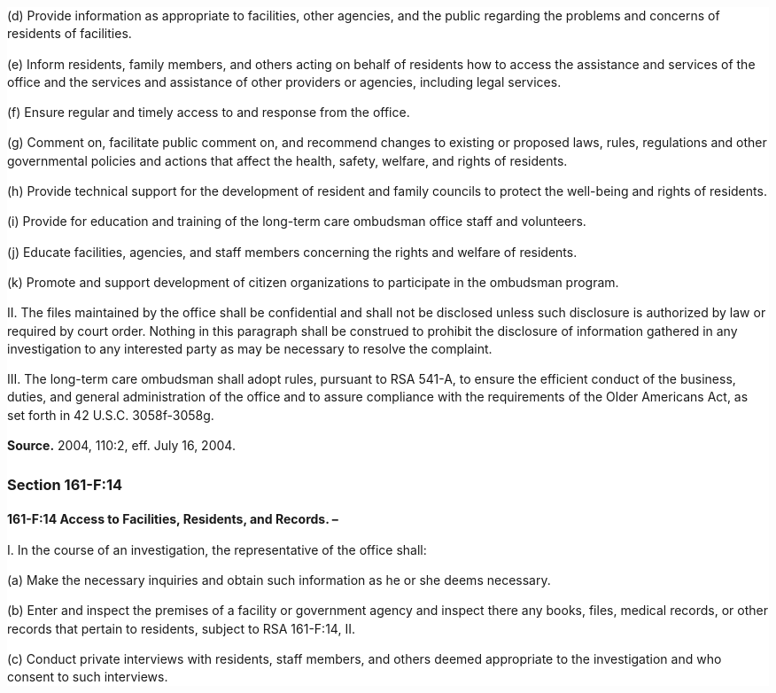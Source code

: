  (d) Provide information as appropriate to facilities, other
agencies, and the public regarding the problems and concerns of
residents of facilities.
                                             
 (e) Inform residents, family members, and others acting on behalf
of residents how to access the assistance and services of the office and
the services and assistance of other providers or agencies, including
legal services.
                                             
 (f) Ensure regular and timely access to and response from the
office.
                                             
 (g) Comment on, facilitate public comment on, and recommend
changes to existing or proposed laws, rules, regulations and other
governmental policies and actions that affect the health, safety,
welfare, and rights of residents.
                                             
 (h) Provide technical support for the development of resident and
family councils to protect the well-being and rights of residents.
                                             
 (i) Provide for education and training of the long-term care
ombudsman office staff and volunteers.
                                             
 (j) Educate facilities, agencies, and staff members concerning
the rights and welfare of residents.
                                             
 (k) Promote and support development of citizen organizations to
participate in the ombudsman program.
                                             
 II. The files maintained by the office shall be confidential and
shall not be disclosed unless such disclosure is authorized by law or
required by court order. Nothing in this paragraph shall be construed to
prohibit the disclosure of information gathered in any investigation to
any interested party as may be necessary to resolve the complaint.
                                             
 III. The long-term care ombudsman shall adopt rules, pursuant to RSA
541-A, to ensure the efficient conduct of the business, duties, and
general administration of the office and to assure compliance with the
requirements of the Older Americans Act, as set forth in 42 U.S.C.
3058f-3058g.

**Source.** 2004, 110:2, eff. July 16, 2004.

### Section 161-F:14

 **161-F:14 Access to Facilities, Residents, and Records. –**
                                             
 I. In the course of an investigation, the representative of the
office shall:
                                             
 (a) Make the necessary inquiries and obtain such information as
he or she deems necessary.
                                             
 (b) Enter and inspect the premises of a facility or government
agency and inspect there any books, files, medical records, or other
records that pertain to residents, subject to RSA 161-F:14, II.
                                             
 (c) Conduct private interviews with residents, staff members, and
others deemed appropriate to the investigation and who consent to such
interviews.
                                             